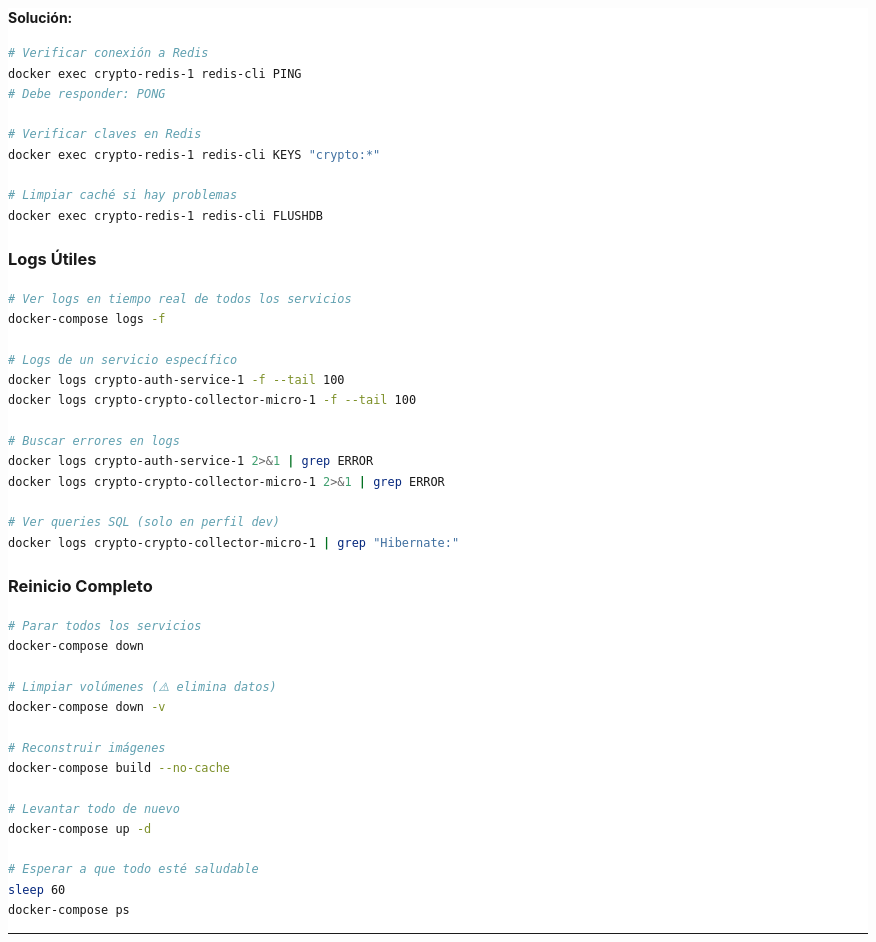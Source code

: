 **Solución:**
```bash
# Verificar conexión a Redis
docker exec crypto-redis-1 redis-cli PING
# Debe responder: PONG

# Verificar claves en Redis
docker exec crypto-redis-1 redis-cli KEYS "crypto:*"

# Limpiar caché si hay problemas
docker exec crypto-redis-1 redis-cli FLUSHDB
```

### Logs Útiles

```bash
# Ver logs en tiempo real de todos los servicios
docker-compose logs -f

# Logs de un servicio específico
docker logs crypto-auth-service-1 -f --tail 100
docker logs crypto-crypto-collector-micro-1 -f --tail 100

# Buscar errores en logs
docker logs crypto-auth-service-1 2>&1 | grep ERROR
docker logs crypto-crypto-collector-micro-1 2>&1 | grep ERROR

# Ver queries SQL (solo en perfil dev)
docker logs crypto-crypto-collector-micro-1 | grep "Hibernate:"
```

### Reinicio Completo

```bash
# Parar todos los servicios
docker-compose down

# Limpiar volúmenes (⚠️ elimina datos)
docker-compose down -v

# Reconstruir imágenes
docker-compose build --no-cache

# Levantar todo de nuevo
docker-compose up -d

# Esperar a que todo esté saludable
sleep 60
docker-compose ps
```

---

